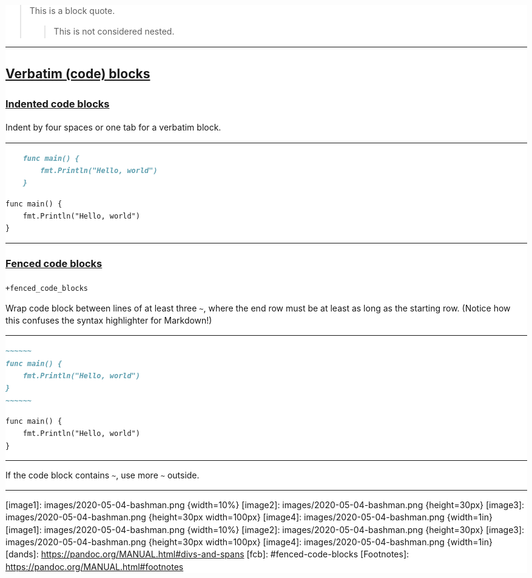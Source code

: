 > This is a block quote.
> > This is not considered nested.

---

## [Verbatim (code) blocks]

  [Verbatim (code) blocks]: https://pandoc.org/MANUAL.html#verbatim-code-blocks

### [Indented code blocks]

  [Indented code blocks]: https://pandoc.org/MANUAL.html#indented-code-blocks

Indent by four spaces or one tab for a verbatim block.

---

```markdown
    func main() {
        fmt.Println("Hello, world")
    }
```

    func main() {
        fmt.Println("Hello, world")
    }

---

### [Fenced code blocks]

  [Fenced code blocks]: https://pandoc.org/MANUAL.html#fenced-code-blocks

`+fenced_code_blocks`

Wrap code block between lines of at least three `~`, where the end row must be
at least as long as the starting row. (Notice how this confuses the syntax
highlighter for Markdown!)

---

```markdown
~~~~~~
func main() {
    fmt.Println("Hello, world")
}
~~~~~~
```

~~~~~~
func main() {
    fmt.Println("Hello, world")
}
~~~~~~

---

If the code block contains `~`, use more `~` outside.

---


  [well documented]: https://pandoc.org/MANUAL.html#pandocs-markdown
  [Paragraphs]: https://pandoc.org/MANUAL.html#paragraphs
  [Headings]: https://pandoc.org/MANUAL.html#headings
  [Setext-style headings]: https://pandoc.org/MANUAL.html#setext-style-headings
  [ATX-style headings]: https://pandoc.org/MANUAL.html#atx-style-headings
  [Heading identifiers]: https://pandoc.org/MANUAL.html#heading-identifiers
  [Block quotations]: https://pandoc.org/MANUAL.html#block-quotations
  [This issue]: https://github.com/jgm/pandoc/issues/4386
  [Line blocks]: https://pandoc.org/MANUAL.html#line-blocks
  [Lists]: https://pandoc.org/MANUAL.html#lists
  [Bullet lists]: https://pandoc.org/MANUAL.html#bullet-lists
  [Block content in list items]: https://pandoc.org/MANUAL.html#block-content-in-list-items
  [Ordered lists]: https://pandoc.org/MANUAL.html#ordered-lists
  [Definition lists]: https://pandoc.org/MANUAL.html#definition-lists
  [Numbered example lists]: https://pandoc.org/MANUAL.html#numbered-example-lists
  [Compact and loose lists]: https://pandoc.org/MANUAL.html#compact-and-loose-lists
  [Ending a list]: https://pandoc.org/MANUAL.html#ending-a-list
  [Horizontal rules]: https://pandoc.org/MANUAL.html#horizontal-rules
  [Tables]: https://pandoc.org/MANUAL.html#tables
  [Metadata blocks]: https://pandoc.org/MANUAL.html#metadata-blocks
  [control table of contents]: 2020-04-17-pbb-makefile-manpage.html#optional-table-of-contents
  [Backslash escapes]: https://pandoc.org/MANUAL.html#backslash-escapes
  [Inline formatting]: https://pandoc.org/MANUAL.html#inline-formatting
  [Emphasis]: https://pandoc.org/MANUAL.html#emphasis
  [Strikeout]: https://pandoc.org/MANUAL.html#strikeout
  [Superscripts and subscripts]: https://pandoc.org/MANUAL.html#superscripts-and-subscripts
  [Verbatim]: https://pandoc.org/MANUAL.html#verbatim
  [Small caps]: https://pandoc.org/MANUAL.html#small-caps
  [Math]: https://pandoc.org/MANUAL.html#math
  [Raw HTML]: https://pandoc.org/MANUAL.html#raw-html
  [this long issue]: https://github.com/jgm/pandoc/issues/168
  [Generic raw attribute]: https://pandoc.org/MANUAL.html#generic-raw-attribute
  [LaTeX macros]: https://pandoc.org/MANUAL.html#latex-macros
  [Links]: https://pandoc.org/MANUAL.html#links-1
  [Automatic links]: https://pandoc.org/MANUAL.html#automatic-links
  [`--email-obfuscation`]: https://pandoc.org/MANUAL.html#option--email-obfuscation
  [Inline links]: https://pandoc.org/MANUAL.html#inline-links
  [Reference links]: https://pandoc.org/MANUAL.html#reference-links
[label 1]: /index.html  "Optional title"
[label 2]: /index.html
[label 3]: https://github.com/ (Title in parentheses)
[label 4]: #paragraphs  'Title in single quotes'
[label 5]: <https://example.com> "URL with angle brackets"
[label 6]: https://example.com
[label 7]: /index.html
[implicit link]: /index.html
[label 1]: /index.html  "Optional title"
[label 2]: /index.html
[label 3]: https://github.com/ (Title in parentheses)
[label 4]: #paragraphs  'Title in single quotes'
[label 5]: <https://example.com> "URL with angle brackets"
[label 6]: https://example.com
[label 7]: /index.html
[implicit link]: /index.html
[my TAOP summary]: /2020-04-05-taop-summary.html
[my TAOP summary]: /2020-04-05-taop-summary.html
  [Internal links]: https://pandoc.org/MANUAL.html#internal-links
[Headings section]: #headings
[Headings section]: #headings
  [Images]: https://pandoc.org/MANUAL.html#images
[image1]: images/2020-05-04-bashman.png {width=10%}
[image2]: images/2020-05-04-bashman.png {height=30px}
[image3]: images/2020-05-04-bashman.png {height=30px width=100px}
[image4]: images/2020-05-04-bashman.png {width=1in}
[image1]: images/2020-05-04-bashman.png {width=10%}
[image2]: images/2020-05-04-bashman.png {height=30px}
[image3]: images/2020-05-04-bashman.png {height=30px width=100px}
[image4]: images/2020-05-04-bashman.png {width=1in}
  [dands]: https://pandoc.org/MANUAL.html#divs-and-spans
  [fcb]: #fenced-code-blocks
  [Footnotes]: https://pandoc.org/MANUAL.html#footnotes
[^1]: And a footnote!
[^label]: This one has multiple paragaphs.
[^1]: And a footnote!
[^label]: This one has multiple paragaphs.
  [Citations]: https://pandoc.org/MANUAL.html#citations
[this bug]: <https://github.com/jgm/pandoc/issues/10367>